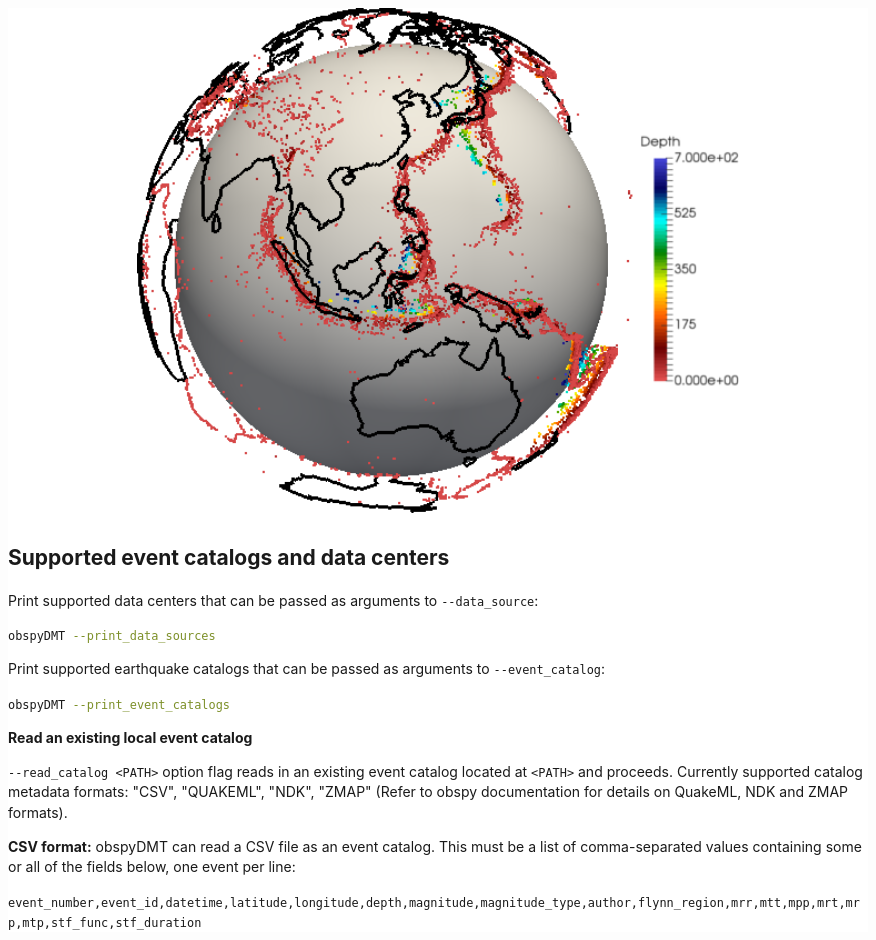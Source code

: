 <p align="center">
<img src="figures/events_neic_vtk.png" width="70%" align="middle">
</p>

## Supported event catalogs and data centers

Print supported data centers that can be passed as arguments to ``--data_source``:

```bash
obspyDMT --print_data_sources
```

Print supported earthquake catalogs that can be passed as arguments to ``--event_catalog``:

```bash
obspyDMT --print_event_catalogs
```

**Read an existing local event catalog**
 
``--read_catalog <PATH>`` option flag reads in an existing event catalog located at ``<PATH>`` and proceeds. 
Currently supported catalog metadata formats: "CSV", "QUAKEML", "NDK", "ZMAP" (Refer to obspy documentation for details on QuakeML, NDK and ZMAP formats).
 
**CSV format:** obspyDMT can read a CSV file as an event catalog. 
This must be a list of comma-separated values containing some or all of the fields below, 
one event per line:

```bash
event_number,event_id,datetime,latitude,longitude,depth,magnitude,magnitude_type,author,flynn_region,mrr,mtt,mpp,mrt,mrp,mtp,stf_func,stf_duration
```
 